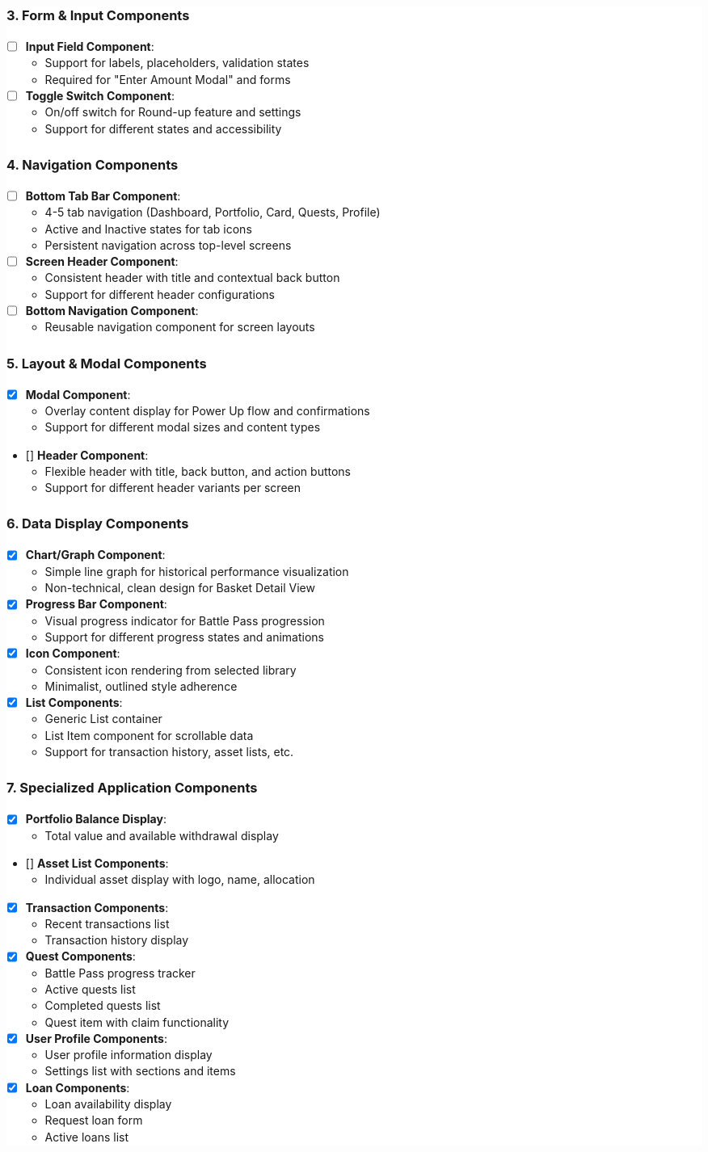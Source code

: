 ### 3. Form & Input Components
- [ ] **Input Field Component**:
  - Support for labels, placeholders, validation states
  - Required for "Enter Amount Modal" and forms
- [ ] **Toggle Switch Component**:
  - On/off switch for Round-up feature and settings
  - Support for different states and accessibility

### 4. Navigation Components
- [ ] **Bottom Tab Bar Component**:
  - 4-5 tab navigation (Dashboard, Portfolio, Card, Quests, Profile)
  - Active and Inactive states for tab icons
  - Persistent navigation across top-level screens
- [ ] **Screen Header Component**:
  - Consistent header with title and contextual back button
  - Support for different header configurations
- [ ] **Bottom Navigation Component**:
  - Reusable navigation component for screen layouts

### 5. Layout & Modal Components
- [x] **Modal Component**:
  - Overlay content display for Power Up flow and confirmations
  - Support for different modal sizes and content types
- [] **Header Component**:
  - Flexible header with title, back button, and action buttons
  - Support for different header variants per screen

### 6. Data Display Components
- [x] **Chart/Graph Component**:
  - Simple line graph for historical performance visualization
  - Non-technical, clean design for Basket Detail View
- [x] **Progress Bar Component**:
  - Visual progress indicator for Battle Pass progression
  - Support for different progress states and animations
- [x] **Icon Component**:
  - Consistent icon rendering from selected library
  - Minimalist, outlined style adherence
- [x] **List Components**:
  - Generic List container
  - List Item component for scrollable data
  - Support for transaction history, asset lists, etc.

### 7. Specialized Application Components
- [x] **Portfolio Balance Display**:
  - Total value and available withdrawal display
- [] **Asset List Components**:
  - Individual asset display with logo, name, allocation
- [x] **Transaction Components**:
  - Recent transactions list
  - Transaction history display
- [x] **Quest Components**:
  - Battle Pass progress tracker
  - Active quests list
  - Completed quests list
  - Quest item with claim functionality
- [x] **User Profile Components**:
  - User profile information display
  - Settings list with sections and items
- [x] **Loan Components**:
  - Loan availability display
  - Request loan form
  - Active loans list